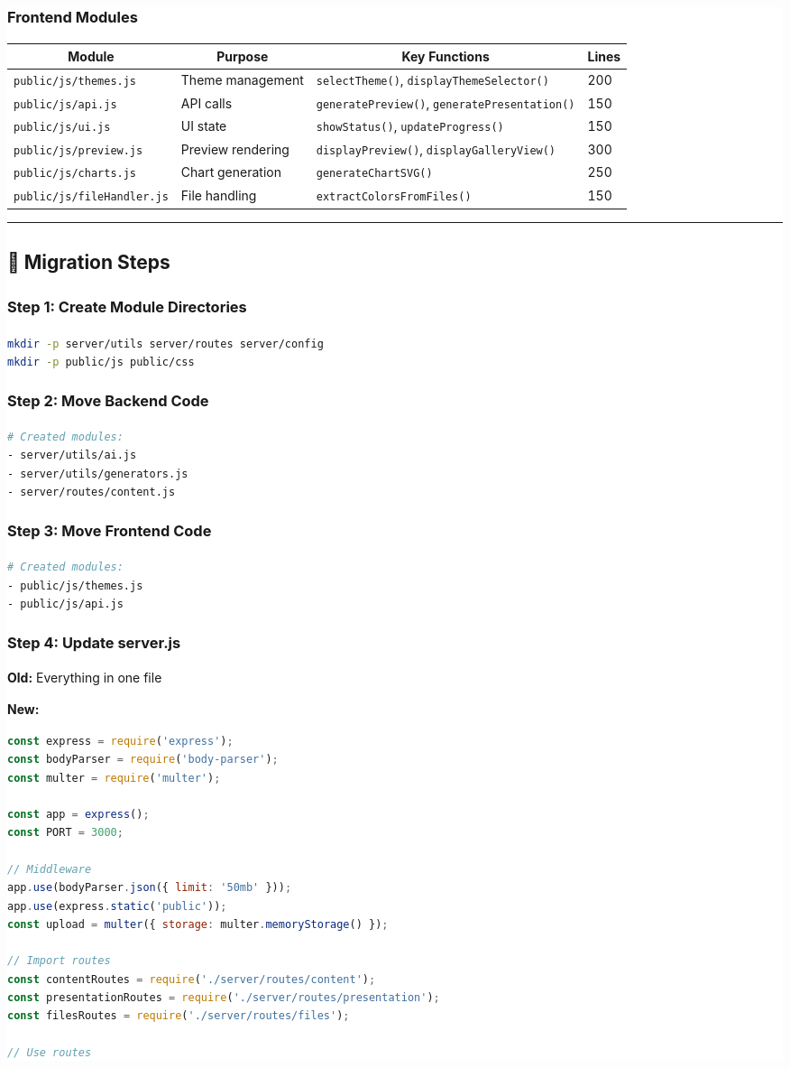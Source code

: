 ### Frontend Modules

| Module | Purpose | Key Functions | Lines |
|--------|---------|---------------|-------|
| `public/js/themes.js` | Theme management | `selectTheme()`, `displayThemeSelector()` | 200 |
| `public/js/api.js` | API calls | `generatePreview()`, `generatePresentation()` | 150 |
| `public/js/ui.js` | UI state | `showStatus()`, `updateProgress()` | 150 |
| `public/js/preview.js` | Preview rendering | `displayPreview()`, `displayGalleryView()` | 300 |
| `public/js/charts.js` | Chart generation | `generateChartSVG()` | 250 |
| `public/js/fileHandler.js` | File handling | `extractColorsFromFiles()` | 150 |

---

## 🔄 Migration Steps

### Step 1: Create Module Directories
```bash
mkdir -p server/utils server/routes server/config
mkdir -p public/js public/css
```

### Step 2: Move Backend Code
```bash
# Created modules:
- server/utils/ai.js
- server/utils/generators.js
- server/routes/content.js
```

### Step 3: Move Frontend Code
```bash
# Created modules:
- public/js/themes.js
- public/js/api.js
```

### Step 4: Update server.js

**Old:** Everything in one file

**New:**
```javascript
const express = require('express');
const bodyParser = require('body-parser');
const multer = require('multer');

const app = express();
const PORT = 3000;

// Middleware
app.use(bodyParser.json({ limit: '50mb' }));
app.use(express.static('public'));
const upload = multer({ storage: multer.memoryStorage() });

// Import routes
const contentRoutes = require('./server/routes/content');
const presentationRoutes = require('./server/routes/presentation');
const filesRoutes = require('./server/routes/files');

// Use routes
```